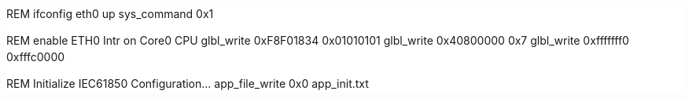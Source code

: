 
REM ifconfig eth0 up
sys_command 0x1


REM enable ETH0 Intr on Core0 CPU
glbl_write 0xF8F01834 0x01010101
glbl_write 0x40800000 0x7
glbl_write 0xfffffff0 0xfffc0000


REM Initialize IEC61850 Configuration...
app_file_write 0x0 app_init.txt